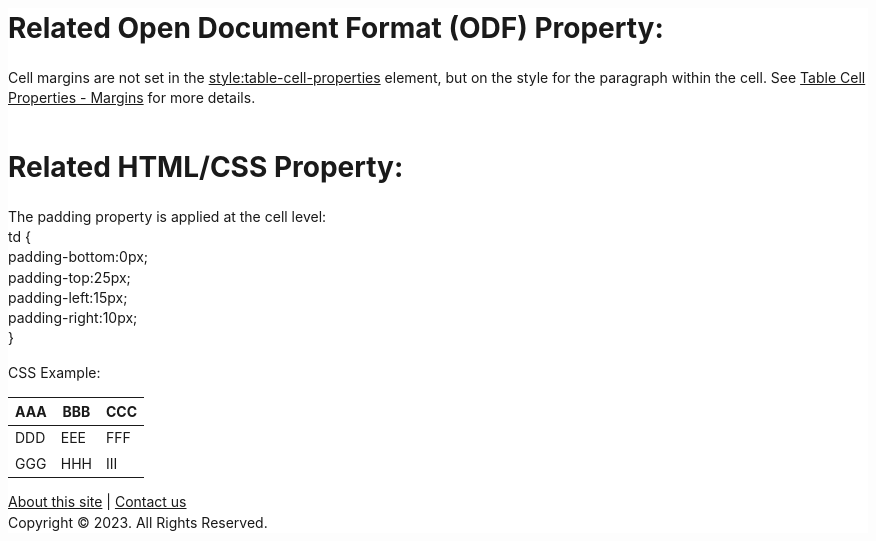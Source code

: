 # Related Open Document Format (ODF) Property:

Cell margins are not set in the <style:table-cell-properties> element, but on the style for the paragraph within the cell. See [Table Cell Properties - Margins](WPtableCellProperties-Margins.md) for more details.

# Related HTML/CSS Property:

The padding property is applied at the cell level:  
td {  
padding-bottom:0px;  
padding-top:25px;  
padding-left:15px;  
padding-right:10px;  
}

CSS Example:

| AAA | BBB | CCC |
| --- | --- | --- |
| DDD | EEE | FFF |
| GGG | HHH | III |

[About this site](aboutThisSite.md) | [Contact us](contactUs.md)  
Copyright © 2023. All Rights Reserved.
